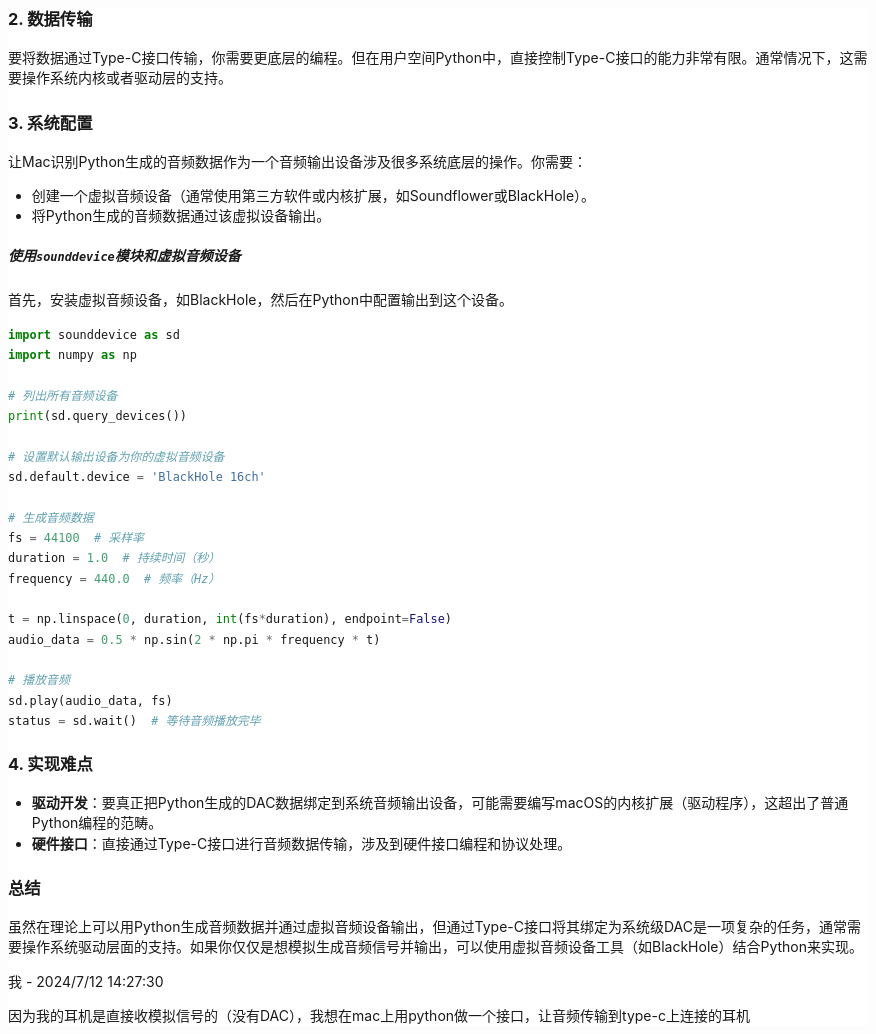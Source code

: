 ### 2. 数据传输

要将数据通过Type-C接口传输，你需要更底层的编程。但在用户空间Python中，直接控制Type-C接口的能力非常有限。通常情况下，这需要操作系统内核或者驱动层的支持。

### 3. 系统配置

让Mac识别Python生成的音频数据作为一个音频输出设备涉及很多系统底层的操作。你需要：

- 创建一个虚拟音频设备（通常使用第三方软件或内核扩展，如Soundflower或BlackHole）。
- 将Python生成的音频数据通过该虚拟设备输出。

##### 使用`sounddevice`模块和虚拟音频设备

首先，安装虚拟音频设备，如BlackHole，然后在Python中配置输出到这个设备。

```python
import sounddevice as sd
import numpy as np

# 列出所有音频设备
print(sd.query_devices())

# 设置默认输出设备为你的虚拟音频设备
sd.default.device = 'BlackHole 16ch'

# 生成音频数据
fs = 44100  # 采样率
duration = 1.0  # 持续时间（秒）
frequency = 440.0  # 频率（Hz）

t = np.linspace(0, duration, int(fs*duration), endpoint=False)
audio_data = 0.5 * np.sin(2 * np.pi * frequency * t)

# 播放音频
sd.play(audio_data, fs)
status = sd.wait()  # 等待音频播放完毕
```

### 4. 实现难点

- **驱动开发**：要真正把Python生成的DAC数据绑定到系统音频输出设备，可能需要编写macOS的内核扩展（驱动程序），这超出了普通Python编程的范畴。
- **硬件接口**：直接通过Type-C接口进行音频数据传输，涉及到硬件接口编程和协议处理。

### 总结

虽然在理论上可以用Python生成音频数据并通过虚拟音频设备输出，但通过Type-C接口将其绑定为系统级DAC是一项复杂的任务，通常需要操作系统驱动层面的支持。如果你仅仅是想模拟生成音频信号并输出，可以使用虚拟音频设备工具（如BlackHole）结合Python来实现。



我 - 2024/7/12 14:27:30

因为我的耳机是直接收模拟信号的（没有DAC），我想在mac上用python做一个接口，让音频传输到type-c上连接的耳机


